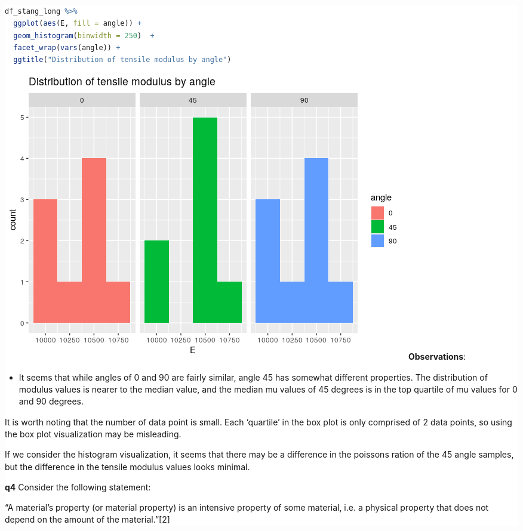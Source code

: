 ``` r
df_stang_long %>%
  ggplot(aes(E, fill = angle)) +
  geom_histogram(binwidth = 250)  +
  facet_wrap(vars(angle)) + 
  ggtitle("Distribution of tensile modulus by angle")
```

![](c03-stang-assignment_files/figure-gfm/E%20hist-1.png)
**Observations**:

  - It seems that while angles of 0 and 90 are fairly similar, angle 45
    has somewhat different properties. The distribution of modulus
    values is nearer to the median value, and the median mu values of 45
    degrees is in the top quartile of mu values for 0 and 90 degrees.

It is worth noting that the number of data point is small. Each
‘quartile’ in the box plot is only comprised of 2 data points, so
using the box plot visualization may be misleading.

If we consider the histogram visualization, it seems that there may be a
difference in the poissons ration of the 45 angle samples, but the
difference in the tensile modulus values looks minimal.

**q4** Consider the following statement:

“A material’s property (or material property) is an intensive property
of some material, i.e. a physical property that does not depend on the
amount of the material.”\[2\]
